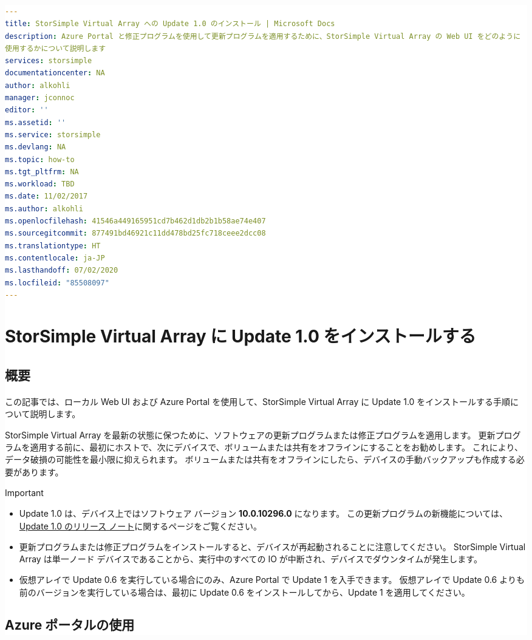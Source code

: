 ```yaml
---
title: StorSimple Virtual Array への Update 1.0 のインストール | Microsoft Docs
description: Azure Portal と修正プログラムを使用して更新プログラムを適用するために、StorSimple Virtual Array の Web UI をどのように使用するかについて説明します
services: storsimple
documentationcenter: NA
author: alkohli
manager: jconnoc
editor: ''
ms.assetid: ''
ms.service: storsimple
ms.devlang: NA
ms.topic: how-to
ms.tgt_pltfrm: NA
ms.workload: TBD
ms.date: 11/02/2017
ms.author: alkohli
ms.openlocfilehash: 41546a449165951cd7b462d1db2b1b58ae74e407
ms.sourcegitcommit: 877491bd46921c11dd478bd25fc718ceee2dcc08
ms.translationtype: HT
ms.contentlocale: ja-JP
ms.lasthandoff: 07/02/2020
ms.locfileid: "85508097"
---
```

# <a name="install-update-10-on-your-storsimple-virtual-array"></a>StorSimple Virtual Array に Update 1.0 をインストールする

## <a name="overview"></a>概要

この記事では、ローカル Web UI および Azure Portal を使用して、StorSimple Virtual Array に Update 1.0 をインストールする手順について説明します。

StorSimple Virtual Array を最新の状態に保つために、ソフトウェアの更新プログラムまたは修正プログラムを適用します。 更新プログラムを適用する前に、最初にホストで、次にデバイスで、ボリュームまたは共有をオフラインにすることをお勧めします。 これにより、データ破損の可能性を最小限に抑えられます。 ボリュームまたは共有をオフラインにしたら、デバイスの手動バックアップも作成する必要があります。

> [!IMPORTANT]
>
> - Update 1.0 は、デバイス上ではソフトウェア バージョン **10.0.10296.0** になります。 この更新プログラムの新機能については、[Update 1.0 のリリース ノート](storsimple-virtual-array-update-1-release-notes.md)に関するページをご覧ください。
>
> - 更新プログラムまたは修正プログラムをインストールすると、デバイスが再起動されることに注意してください。 StorSimple Virtual Array は単一ノード デバイスであることから、実行中のすべての IO が中断され、デバイスでダウンタイムが発生します。
>
> - 仮想アレイで Update 0.6 を実行している場合にのみ、Azure Portal で Update 1 を入手できます。 仮想アレイで Update 0.6 よりも前のバージョンを実行している場合は、最初に Update 0.6 をインストールしてから、Update 1 を適用してください。

## <a name="use-the-azure-portal"></a>Azure ポータルの使用
